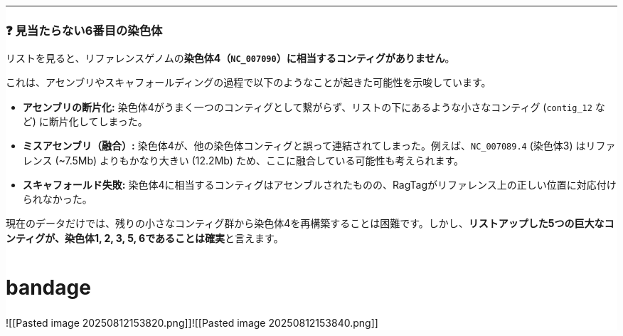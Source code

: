 
---

### ❓ 見当たらない6番目の染色体

リストを見ると、リファレンスゲノムの**染色体4（`NC_007090`）に相当するコンティグがありません**。

これは、アセンブリやスキャフォールディングの過程で以下のようなことが起きた可能性を示唆しています。

- **アセンブリの断片化:** 染色体4がうまく一つのコンティグとして繋がらず、リストの下にあるような小さなコンティグ (`contig_12` など) に断片化してしまった。
    
- **ミスアセンブリ（融合）:** 染色体4が、他の染色体コンティグと誤って連結されてしまった。例えば、`NC_007089.4` (染色体3) はリファレンス (~7.5Mb) よりもかなり大きい (12.2Mb) ため、ここに融合している可能性も考えられます。
    
- **スキャフォールド失敗:** 染色体4に相当するコンティグはアセンブルされたものの、RagTagがリファレンス上の正しい位置に対応付けられなかった。
    

現在のデータだけでは、残りの小さなコンティグ群から染色体4を再構築することは困難です。しかし、**リストアップした5つの巨大なコンティグが、染色体1, 2, 3, 5, 6であることは確実**と言えます。

# bandage

![[Pasted image 20250812153820.png]]![[Pasted image 20250812153840.png]]